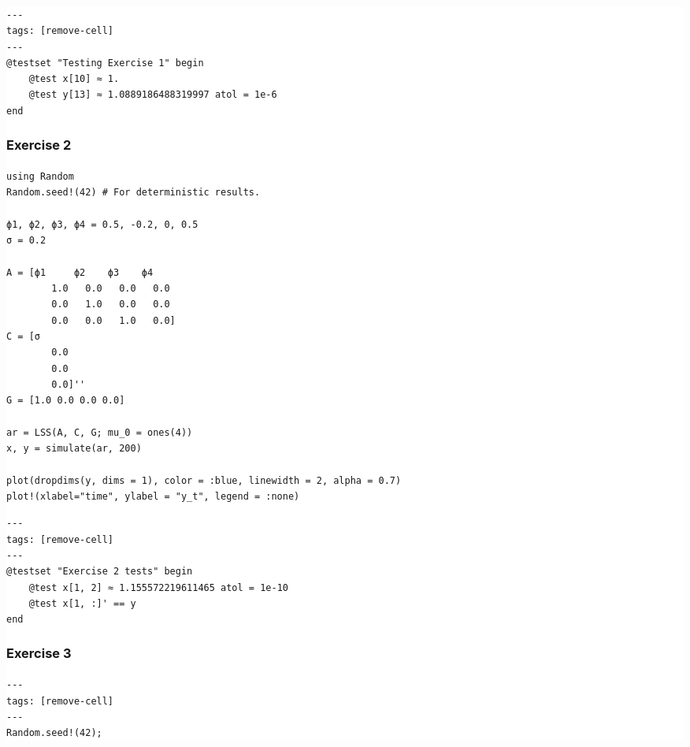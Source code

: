 ```{code-cell} julia
---
tags: [remove-cell]
---
@testset "Testing Exercise 1" begin
    @test x[10] ≈ 1.
    @test y[13] ≈ 1.0889186488319997 atol = 1e-6
end
```

### Exercise 2

```{code-cell} julia
using Random
Random.seed!(42) # For deterministic results.

ϕ1, ϕ2, ϕ3, ϕ4 = 0.5, -0.2, 0, 0.5
σ = 0.2

A = [ϕ1     ϕ2    ϕ3    ϕ4
        1.0   0.0   0.0   0.0
        0.0   1.0   0.0   0.0
        0.0   0.0   1.0   0.0]
C = [σ
        0.0
        0.0
        0.0]''
G = [1.0 0.0 0.0 0.0]

ar = LSS(A, C, G; mu_0 = ones(4))
x, y = simulate(ar, 200)

plot(dropdims(y, dims = 1), color = :blue, linewidth = 2, alpha = 0.7)
plot!(xlabel="time", ylabel = "y_t", legend = :none)
```

```{code-cell} julia
---
tags: [remove-cell]
---
@testset "Exercise 2 tests" begin
    @test x[1, 2] ≈ 1.155572219611465 atol = 1e-10
    @test x[1, :]' == y
end
```

### Exercise 3

```{code-cell} julia
---
tags: [remove-cell]
---
Random.seed!(42);
```


[^foot1]: The eigenvalues of $A$ are $(1,-1, i,-i)$.
[^fn_ag]: The correct way to argue this is by induction.  Suppose that